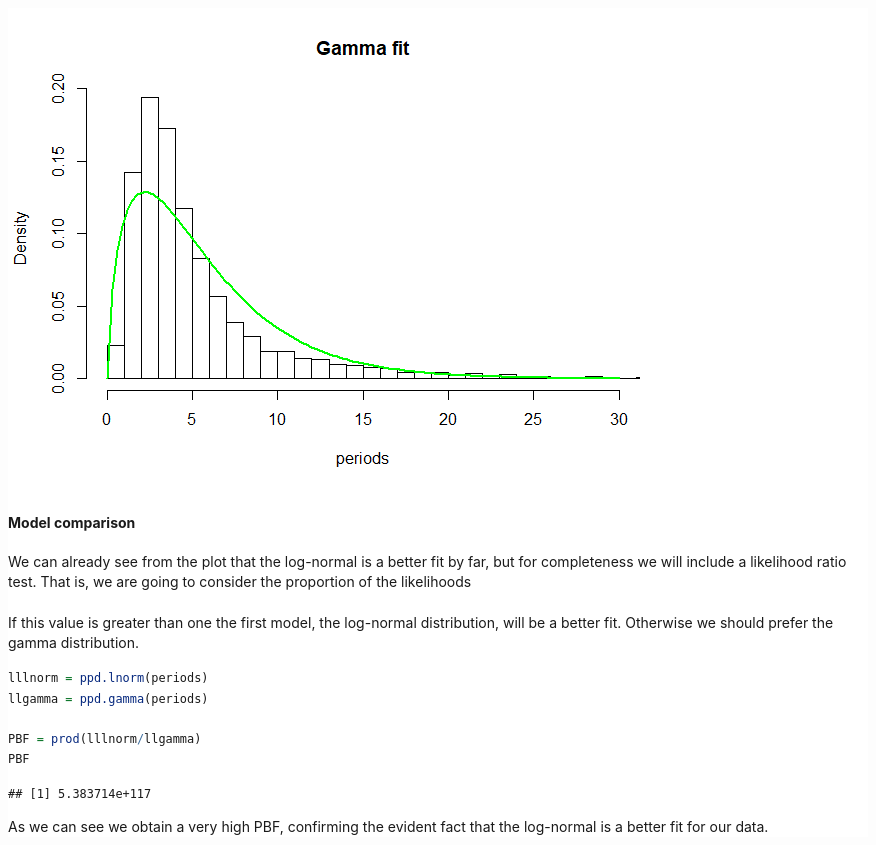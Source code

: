 ![](Statistical_analysis_of_exoplanet_orbital_period_files/figure-gfm/unnamed-chunk-13-2.png)

#### Model comparison

We can already see from the plot that the log-normal is a better fit by
far, but for completeness we will include a likelihood ratio test. That
is, we are going to consider the proportion of the likelihoods   
![\\frac{\\prod\_{i=1}^n m(x\_i|x\_1,\\dots,x\_n,1)}{\\prod\_{i=1}^n
m(x\_i|x\_1,\\dots,x\_n,2)}](https://latex.codecogs.com/png.latex?%5Cfrac%7B%5Cprod_%7Bi%3D1%7D%5En%20m%28x_i%7Cx_1%2C%5Cdots%2Cx_n%2C1%29%7D%7B%5Cprod_%7Bi%3D1%7D%5En%20m%28x_i%7Cx_1%2C%5Cdots%2Cx_n%2C2%29%7D
"\\frac{\\prod_{i=1}^n m(x_i|x_1,\\dots,x_n,1)}{\\prod_{i=1}^n m(x_i|x_1,\\dots,x_n,2)}")  
If this value is greater than one the first model, the log-normal
distribution, will be a better fit. Otherwise we should prefer the gamma
distribution.

``` r
lllnorm = ppd.lnorm(periods)
llgamma = ppd.gamma(periods)

PBF = prod(lllnorm/llgamma)
PBF
```

    ## [1] 5.383714e+117

As we can see we obtain a very high PBF, confirming the evident fact
that the log-normal is a better fit for our data.
